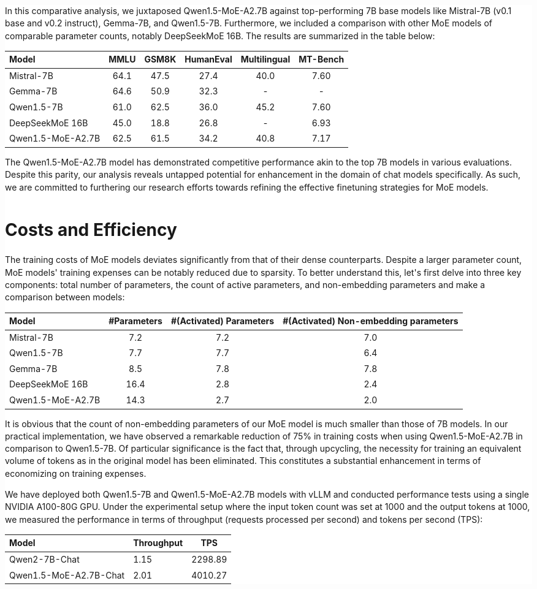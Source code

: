 In this comparative analysis, we juxtaposed Qwen1.5-MoE-A2.7B against top-performing 7B base models like Mistral-7B (v0.1 base and v0.2 instruct), Gemma-7B, and Qwen1.5-7B. Furthermore, we included a comparison with other MoE models of comparable parameter counts, notably DeepSeekMoE 16B. The results are summarized in the table below:

| Model        		| MMLU | GSM8K | HumanEval | Multilingual | MT-Bench  |
| :---------------- | :--: | :---: | :-------: | :--:         | :--: |
| Mistral-7B   		| 64.1 | 47.5  |   27.4    | 40.0         | 7.60 |
| Gemma-7B   		| 64.6 | 50.9  |    32.3   | -         | - |
| Qwen1.5-7B   		| 61.0 | 62.5  |   36.0    | 45.2         | 7.60 |
| DeepSeekMoE 16B   | 45.0 | 18.8  |   26.8    | -            | 6.93  |
| Qwen1.5-MoE-A2.7B | 62.5 | 61.5  |   34.2    | 40.8         | 7.17  |

The Qwen1.5-MoE-A2.7B model has demonstrated competitive performance akin to the top 7B models in various evaluations. Despite this parity, our analysis reveals untapped potential for enhancement in the domain of chat models specifically. As such, we are committed to furthering our research efforts towards refining the effective finetuning strategies for MoE models.


# Costs and Efficiency
The training costs of MoE models deviates significantly from that of their dense counterparts. Despite a larger parameter count, MoE models' training expenses can be notably reduced due to sparsity. To better understand this, let's first delve into three key components: total number of parameters, the count of active parameters, and non-embedding parameters and make a comparison between models:


| Model        		| #Parameters | #(Activated) Parameters | #(Activated) Non-embedding parameters |
| :---------------- | :--: | :----: | :---: | 
| Mistral-7B    	| 7.2  |  7.2   | 7.0   |
| Qwen1.5-7B   		| 7.7  |  7.7   | 6.4   |
| Gemma-7B   		| 8.5  |  7.8   | 7.8   | 
| DeepSeekMoE 16B   | 16.4 |  2.8   | 2.4   |
| Qwen1.5-MoE-A2.7B | 14.3 |  2.7   | 2.0   |

It is obvious that the count of non-embedding parameters of our MoE model is much smaller than those of 7B models. In our practical implementation, we have observed a remarkable reduction of 75% in training costs when using Qwen1.5-MoE-A2.7B in comparison to Qwen1.5-7B. Of particular significance is the fact that, through upcycling, the necessity for training an equivalent volume of tokens as in the original model has been eliminated. This constitutes a substantial enhancement in terms of economizing on training expenses.

We have deployed both Qwen1.5-7B and Qwen1.5-MoE-A2.7B models with vLLM and conducted performance tests using a single NVIDIA A100-80G GPU. Under the experimental setup where the input token count was set at 1000 and the output tokens at 1000, we measured the performance in terms of throughput (requests processed per second) and tokens per second (TPS):

|Model   | Throughput    | TPS     |
|:------------|:--------------|---------|
|Qwen2-7B-Chat| 1.15 | 2298.89 |
|Qwen1.5-MoE-A2.7B-Chat| 2.01| 4010.27 |
